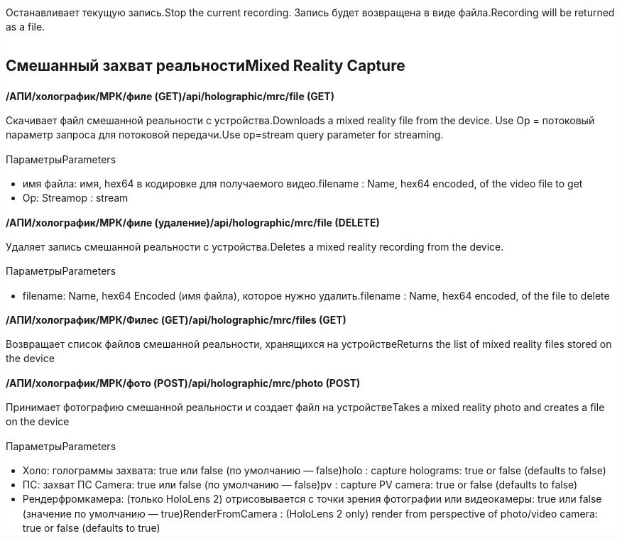 <span data-ttu-id="e32c9-255">Останавливает текущую запись.</span><span class="sxs-lookup"><span data-stu-id="e32c9-255">Stop the current recording.</span></span> <span data-ttu-id="e32c9-256">Запись будет возвращена в виде файла.</span><span class="sxs-lookup"><span data-stu-id="e32c9-256">Recording will be returned as a file.</span></span>

## <a name="mixed-reality-capture"></a><span data-ttu-id="e32c9-257">Смешанный захват реальности</span><span class="sxs-lookup"><span data-stu-id="e32c9-257">Mixed Reality Capture</span></span>

<span data-ttu-id="e32c9-258">**/АПИ/холографик/МРК/филе (GET)**</span><span class="sxs-lookup"><span data-stu-id="e32c9-258">**/api/holographic/mrc/file (GET)**</span></span>

<span data-ttu-id="e32c9-259">Скачивает файл смешанной реальности с устройства.</span><span class="sxs-lookup"><span data-stu-id="e32c9-259">Downloads a mixed reality file from the device.</span></span> <span data-ttu-id="e32c9-260">Use Op = потоковый параметр запроса для потоковой передачи.</span><span class="sxs-lookup"><span data-stu-id="e32c9-260">Use op=stream query parameter for streaming.</span></span>

<span data-ttu-id="e32c9-261">Параметры</span><span class="sxs-lookup"><span data-stu-id="e32c9-261">Parameters</span></span>
* <span data-ttu-id="e32c9-262">имя файла: имя, hex64 в кодировке для получаемого видео.</span><span class="sxs-lookup"><span data-stu-id="e32c9-262">filename : Name, hex64 encoded, of the video file to get</span></span>
* <span data-ttu-id="e32c9-263">Op: Stream</span><span class="sxs-lookup"><span data-stu-id="e32c9-263">op : stream</span></span>

<span data-ttu-id="e32c9-264">**/АПИ/холографик/МРК/филе (удаление)**</span><span class="sxs-lookup"><span data-stu-id="e32c9-264">**/api/holographic/mrc/file (DELETE)**</span></span>

<span data-ttu-id="e32c9-265">Удаляет запись смешанной реальности с устройства.</span><span class="sxs-lookup"><span data-stu-id="e32c9-265">Deletes a mixed reality recording from the device.</span></span>

<span data-ttu-id="e32c9-266">Параметры</span><span class="sxs-lookup"><span data-stu-id="e32c9-266">Parameters</span></span>
* <span data-ttu-id="e32c9-267">filename: Name, hex64 Encoded (имя файла), которое нужно удалить.</span><span class="sxs-lookup"><span data-stu-id="e32c9-267">filename : Name, hex64 encoded, of the file to delete</span></span>

<span data-ttu-id="e32c9-268">**/АПИ/холографик/МРК/Филес (GET)**</span><span class="sxs-lookup"><span data-stu-id="e32c9-268">**/api/holographic/mrc/files (GET)**</span></span>

<span data-ttu-id="e32c9-269">Возвращает список файлов смешанной реальности, хранящихся на устройстве</span><span class="sxs-lookup"><span data-stu-id="e32c9-269">Returns the list of mixed reality files stored on the device</span></span>

<span data-ttu-id="e32c9-270">**/АПИ/холографик/МРК/фото (POST)**</span><span class="sxs-lookup"><span data-stu-id="e32c9-270">**/api/holographic/mrc/photo (POST)**</span></span>

<span data-ttu-id="e32c9-271">Принимает фотографию смешанной реальности и создает файл на устройстве</span><span class="sxs-lookup"><span data-stu-id="e32c9-271">Takes a mixed reality photo and creates a file on the device</span></span>

<span data-ttu-id="e32c9-272">Параметры</span><span class="sxs-lookup"><span data-stu-id="e32c9-272">Parameters</span></span>
* <span data-ttu-id="e32c9-273">Холо: голограммы захвата: true или false (по умолчанию — false)</span><span class="sxs-lookup"><span data-stu-id="e32c9-273">holo : capture holograms: true or false (defaults to false)</span></span>
* <span data-ttu-id="e32c9-274">ПС: захват ПС Camera: true или false (по умолчанию — false)</span><span class="sxs-lookup"><span data-stu-id="e32c9-274">pv : capture PV camera: true or false (defaults to false)</span></span>
* <span data-ttu-id="e32c9-275">Рендерфромкамера: (только HoloLens 2) отрисовывается с точки зрения фотографии или видеокамеры: true или false (значение по умолчанию — true)</span><span class="sxs-lookup"><span data-stu-id="e32c9-275">RenderFromCamera : (HoloLens 2 only) render from perspective of photo/video camera: true or false (defaults to true)</span></span>
